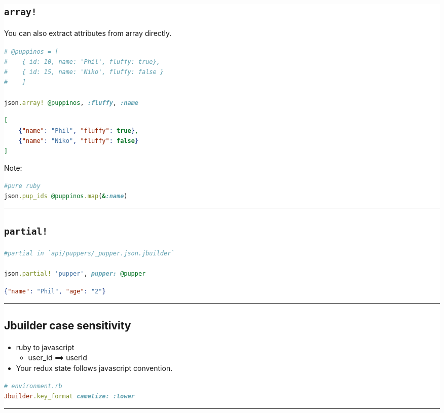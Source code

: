 
## `array!`

You can also extract attributes from array directly.


```rb
# @puppinos = [
#    { id: 10, name: 'Phil', fluffy: true},
#    { id: 15, name: 'Niko', fluffy: false }
#    ]

json.array! @puppinos, :fluffy, :name
```

```json
[
    {"name": "Phil", "fluffy": true}, 
    {"name": "Niko", "fluffy": false}
]
```

Note:

```ruby
#pure ruby
json.pup_ids @puppinos.map(&:name)
```

---

## `partial!`

```rb
#partial in `api/puppers/_pupper.json.jbuilder`

json.partial! 'pupper', pupper: @pupper
```

```json
{"name": "Phil", "age": "2"}
```

---

## Jbuilder case sensitivity

+ ruby to javascript
  + user_id ==> userId
+ Your redux state follows javascript convention.

```ruby
# environment.rb
Jbuilder.key_format camelize: :lower
```

---
